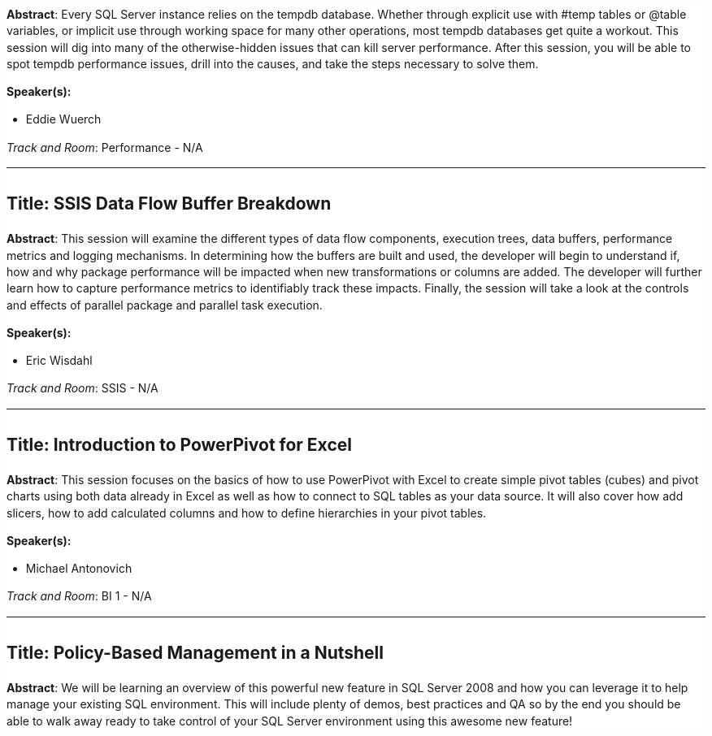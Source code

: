 **Abstract**:
Every SQL Server instance relies on the tempdb database. Whether through explicit use with #temp tables or @table variables, or implicit use through working space for many other operations, most tempdb databases get quite a workout. This session will dig into many of the otherwise-hidden issues that can kill server performance. After this session, you will be able to spot tempdb performance issues, drill into the causes, and take the steps necessary to solve them.
 
**Speaker(s):**
- Eddie Wuerch
 
*Track and Room*: Performance - N/A
 
----------------------------------------------------------------------------------- 
 
 
## Title: SSIS Data Flow Buffer Breakdown
 
**Abstract**:
This session will examine the different types of data flow components, execution trees, data buffers, performance metrics and logging mechanisms. In determining how the buffers are built and used, the developer will begin to understand if, how and why package performance will be impacted when new transformations or columns are added. The developer will further learn how to capture performance metrics to identifiably track these impacts. Finally, the session will take a look at the controls and effects of parallel package and parallel task execution.
 
**Speaker(s):**
- Eric Wisdahl
 
*Track and Room*: SSIS - N/A
 
----------------------------------------------------------------------------------- 
 
 
## Title: Introduction to PowerPivot for Excel
 
**Abstract**:
This session focuses on the basics of how to use PowerPivot with Excel to create simple pivot tables (cubes) and pivot charts using both data already in Excel as well as how to connect to SQL tables as your data source. It will also cover how add slicers, how to add calculated columns and how to define hierarchies in your pivot tables.
 
**Speaker(s):**
- Michael Antonovich
 
*Track and Room*: BI 1 - N/A
 
----------------------------------------------------------------------------------- 
 
 
## Title: Policy-Based Management in a Nutshell
 
**Abstract**:
We will be learning an overview of this powerful new feature in SQL Server 2008 and how you can leverage it to help manage your existing SQL environment. This will include plenty of demos, best practices and QA so by the end you should be able to walk away ready to take control of your SQL Server environment using this awesome new feature!
 